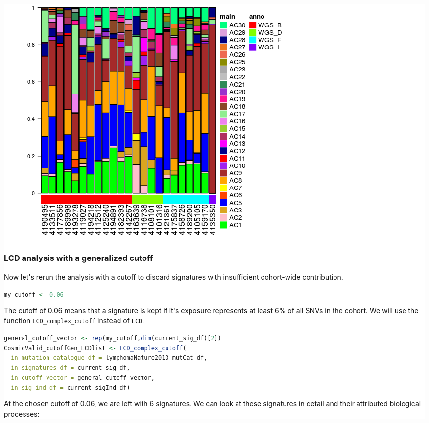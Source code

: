 ![Relative exposures of the COSMIC signatures in the lymphoma mutational catalogues, no cutoff for the LCD (Linear Combination Decomposition).](README_files/figure-html/exposures_barplot_rel_cutoffZero-1.png)


### LCD analysis with a generalized cutoff

Now let's rerun the analysis with a cutoff to discard signatures with 
insufficient cohort-wide contribution. 


```r
my_cutoff <- 0.06
```

The cutoff of 0.06 means that a signature is kept if it's exposure 
represents at least 6% of all SNVs in the cohort. We will use 
the function `LCD_complex_cutoff` instead of `LCD`.


```r
general_cutoff_vector <- rep(my_cutoff,dim(current_sig_df)[2])
CosmicValid_cutoffGen_LCDlist <- LCD_complex_cutoff(
  in_mutation_catalogue_df = lymphomaNature2013_mutCat_df,
  in_signatures_df = current_sig_df,
  in_cutoff_vector = general_cutoff_vector,
  in_sig_ind_df = current_sigInd_df)
```

At the chosen cutoff of 0.06, we are left with 
6 signatures. We can look 
at these signatures in detail and their attributed biological processes:
